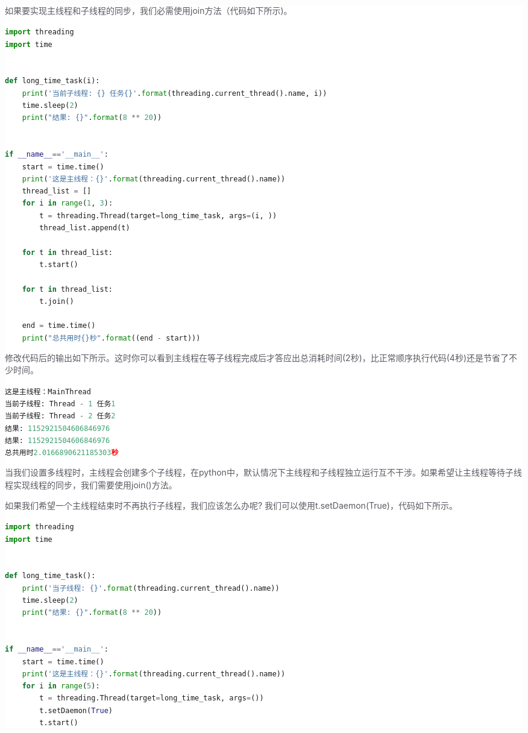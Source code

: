 <font style="color:rgb(92, 89, 98);">如果要实现主线程和子线程的同步，我们必需使用join方法（代码如下所示)。</font>

```python
import threading
import time


def long_time_task(i):
    print('当前子线程: {} 任务{}'.format(threading.current_thread().name, i))
    time.sleep(2)
    print("结果: {}".format(8 ** 20))


if __name__=='__main__':
    start = time.time()
    print('这是主线程：{}'.format(threading.current_thread().name))
    thread_list = []
    for i in range(1, 3):
        t = threading.Thread(target=long_time_task, args=(i, ))
        thread_list.append(t)

    for t in thread_list:
        t.start()

    for t in thread_list:
        t.join()

    end = time.time()
    print("总共用时{}秒".format((end - start)))
```

<font style="color:rgb(92, 89, 98);">修改代码后的输出如下所示。这时你可以看到主线程在等子线程完成后才答应出总消耗时间(2秒)，比正常顺序执行代码(4秒)还是节省了不少时间。</font>

```python
这是主线程：MainThread
当前子线程: Thread - 1 任务1
当前子线程: Thread - 2 任务2
结果: 1152921504606846976
结果: 1152921504606846976
总共用时2.0166890621185303秒
```

<font style="color:rgb(92, 89, 98);">当我们设置多线程时，主线程会创建多个子线程，在python中，默认情况下主线程和子线程独立运行互不干涉。如果希望让主线程等待子线程实现线程的同步，我们需要使用join()方法。</font>

<font style="color:rgb(92, 89, 98);">如果我们希望一个主线程结束时不再执行子线程，我们应该怎么办呢? 我们可以使用t.setDaemon(True)，代码如下所示。</font>

```python
import threading
import time


def long_time_task():
    print('当子线程: {}'.format(threading.current_thread().name))
    time.sleep(2)
    print("结果: {}".format(8 ** 20))


if __name__=='__main__':
    start = time.time()
    print('这是主线程：{}'.format(threading.current_thread().name))
    for i in range(5):
        t = threading.Thread(target=long_time_task, args=())
        t.setDaemon(True)
        t.start()
```